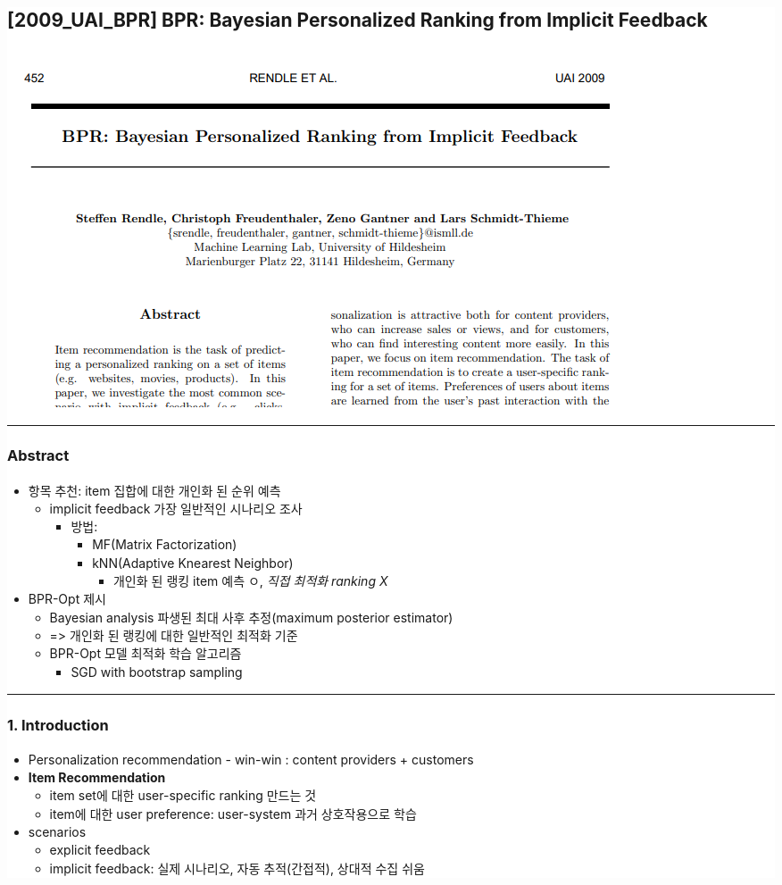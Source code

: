 ## [2009_UAI_BPR] BPR: Bayesian Personalized Ranking from Implicit Feedback

![main](./image/main.PNG)

---

### Abstract  
* 항목 추천: item 집합에 대한 개인화 된 순위 예측   
  * implicit feedback 가장 일반적인 시나리오 조사  
    * 방법:  
      * MF(Matrix Factorization)  
      * kNN(Adaptive Knearest Neighbor)  
        * 개인화 된 랭킹 item 예측 ㅇ, *직접 최적화 ranking X*  
* BPR-Opt 제시  
  * Bayesian analysis 파생된 최대 사후 추정(maximum posterior estimator)  
  * => 개인화  된 랭킹에 대한 일반적인 최적화 기준  
  * BPR-Opt 모델 최적화 학습 알고리즘  
    * SGD with bootstrap sampling   

---
### 1. Introduction  
* Personalization recommendation - win-win : content providers + customers  
* **Item Recommendation**  
  * item set에 대한 user-specific ranking 만드는 것  
  * item에 대한 user preference: user-system 과거 상호작용으로 학습  
* scenarios  
  * explicit feedback   
  * implicit feedback: 실제 시나리오, 자동 추적(간접적), 상대적 수집 쉬움  
